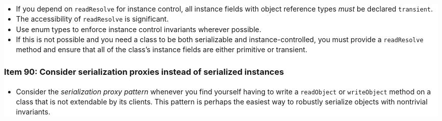 * If you depend on `readResolve` for instance control, all instance fields with object reference types *must* be declared `transient`.
* The accessibility of `readResolve` is significant.
* Use enum types to enforce instance control invariants wherever possible.
* If this is not possible and you need a class to be both serializable and instance-controlled, you must provide a `readResolve` method and ensure that all of the class’s instance fields are either primitive or transient.

### Item 90: Consider serialization proxies instead of serialized instances

* Consider the *serialization proxy pattern* whenever you find yourself having to write a `readObject` or `writeObject` method on a class that is not extendable by its clients. This pattern is perhaps the easiest way to robustly serialize objects with nontrivial invariants.
